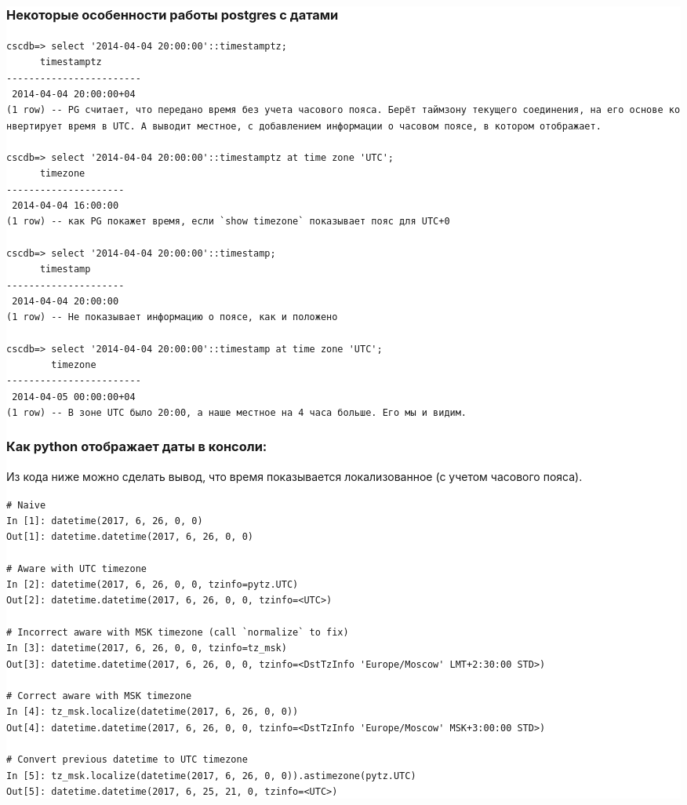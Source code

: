    
### Некоторые особенности работы postgres с датами

```
cscdb=> select '2014-04-04 20:00:00'::timestamptz;
      timestamptz
------------------------
 2014-04-04 20:00:00+04
(1 row) -- PG считает, что передано время без учета часового пояса. Берёт таймзону текущего соединения, на его основе конвертирует время в UTC. А выводит местное, с добавлением информации о часовом поясе, в котором отображает.

cscdb=> select '2014-04-04 20:00:00'::timestamptz at time zone 'UTC';
      timezone
---------------------
 2014-04-04 16:00:00
(1 row) -- как PG покажет время, если `show timezone` показывает пояс для UTC+0

cscdb=> select '2014-04-04 20:00:00'::timestamp;
      timestamp
---------------------
 2014-04-04 20:00:00
(1 row) -- Не показывает информацию о поясе, как и положено

cscdb=> select '2014-04-04 20:00:00'::timestamp at time zone 'UTC';
        timezone
------------------------
 2014-04-05 00:00:00+04
(1 row) -- В зоне UTC было 20:00, а наше местное на 4 часа больше. Его мы и видим.
```

### Как python отображает даты в консоли:

Из кода ниже можно сделать вывод, что время показывается локализованное (с учетом часового пояса).

```
# Naive
In [1]: datetime(2017, 6, 26, 0, 0)
Out[1]: datetime.datetime(2017, 6, 26, 0, 0)

# Aware with UTC timezone
In [2]: datetime(2017, 6, 26, 0, 0, tzinfo=pytz.UTC)
Out[2]: datetime.datetime(2017, 6, 26, 0, 0, tzinfo=<UTC>)

# Incorrect aware with MSK timezone (call `normalize` to fix)
In [3]: datetime(2017, 6, 26, 0, 0, tzinfo=tz_msk)
Out[3]: datetime.datetime(2017, 6, 26, 0, 0, tzinfo=<DstTzInfo 'Europe/Moscow' LMT+2:30:00 STD>)

# Correct aware with MSK timezone
In [4]: tz_msk.localize(datetime(2017, 6, 26, 0, 0))
Out[4]: datetime.datetime(2017, 6, 26, 0, 0, tzinfo=<DstTzInfo 'Europe/Moscow' MSK+3:00:00 STD>)

# Convert previous datetime to UTC timezone
In [5]: tz_msk.localize(datetime(2017, 6, 26, 0, 0)).astimezone(pytz.UTC)
Out[5]: datetime.datetime(2017, 6, 25, 21, 0, tzinfo=<UTC>)
```

